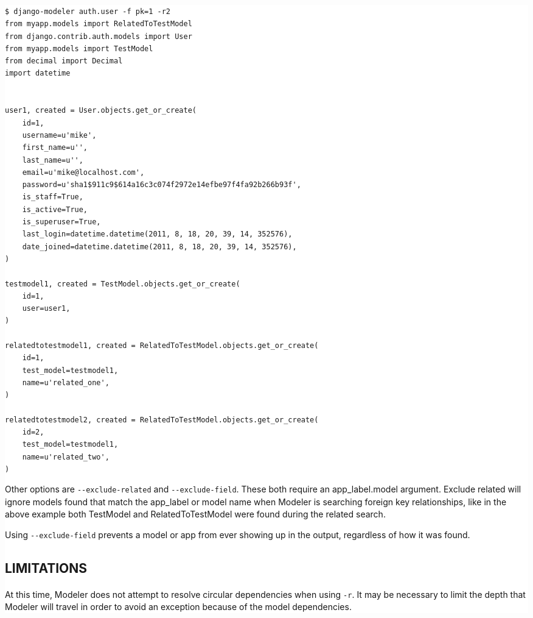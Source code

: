     $ django-modeler auth.user -f pk=1 -r2
    from myapp.models import RelatedToTestModel
    from django.contrib.auth.models import User
    from myapp.models import TestModel
    from decimal import Decimal
    import datetime


    user1, created = User.objects.get_or_create(
        id=1,
        username=u'mike',
        first_name=u'',
        last_name=u'',
        email=u'mike@localhost.com',
        password=u'sha1$911c9$614a16c3c074f2972e14efbe97f4fa92b266b93f',
        is_staff=True,
        is_active=True,
        is_superuser=True,
        last_login=datetime.datetime(2011, 8, 18, 20, 39, 14, 352576),
        date_joined=datetime.datetime(2011, 8, 18, 20, 39, 14, 352576),
    )

    testmodel1, created = TestModel.objects.get_or_create(
        id=1,
        user=user1,
    )

    relatedtotestmodel1, created = RelatedToTestModel.objects.get_or_create(
        id=1,
        test_model=testmodel1,
        name=u'related_one',
    )

    relatedtotestmodel2, created = RelatedToTestModel.objects.get_or_create(
        id=2,
        test_model=testmodel1,
        name=u'related_two',
    )

Other options are `--exclude-related` and `--exclude-field`. These both
require an app_label.model argument. Exclude related will ignore models
found that match the app_label or model name when Modeler is searching
foreign key relationships, like in the above example both TestModel and
RelatedToTestModel were found during the related search.

Using `--exclude-field` prevents a model or app from ever showing up in
the output, regardless of how it was found.

## LIMITATIONS

At this time, Modeler does not attempt to resolve circular dependencies
when using `-r`. It may be necessary to limit the depth that
Modeler will travel in order to avoid an exception because of the model
dependencies.
